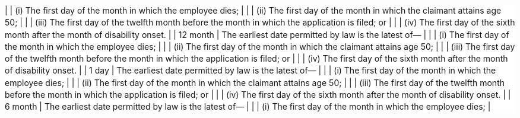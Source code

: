 |            |               (i) The first day of the month in which the employee dies;                                                                                                                                                                                                                                                                            |
|            |               (ii) The first day of the month in which the claimant attains age 50;                                                                                                                                                                                                                                                                 |
|            |               (iii) The first day of the twelfth month before the month in which the application is filed; or                                                                                                                                                                                                                                       |
|            |               (iv) The first day of the sixth month after the month of disability onset.                                                                                                                                                                                                                                                            |
| 12 month   | The earliest date permitted by law is the latest of&#8212;                                                                                                                                                                                                                                                                                          |
|            |               (i) The first day of the month in which the employee dies;                                                                                                                                                                                                                                                                            |
|            |               (ii) The first day of the month in which the claimant attains age 50;                                                                                                                                                                                                                                                                 |
|            |               (iii) The first day of the twelfth month before the month in which the application is filed; or                                                                                                                                                                                                                                       |
|            |               (iv) The first day of the sixth month after the month of disability onset.                                                                                                                                                                                                                                                            |
| 1 day      | The earliest date permitted by law is the latest of&#8212;                                                                                                                                                                                                                                                                                          |
|            |               (i) The first day of the month in which the employee dies;                                                                                                                                                                                                                                                                            |
|            |               (ii) The first day of the month in which the claimant attains age 50;                                                                                                                                                                                                                                                                 |
|            |               (iii) The first day of the twelfth month before the month in which the application is filed; or                                                                                                                                                                                                                                       |
|            |               (iv) The first day of the sixth month after the month of disability onset.                                                                                                                                                                                                                                                            |
| 6 month    | The earliest date permitted by law is the latest of&#8212;                                                                                                                                                                                                                                                                                          |
|            |               (i) The first day of the month in which the employee dies;                                                                                                                                                                                                                                                                            |